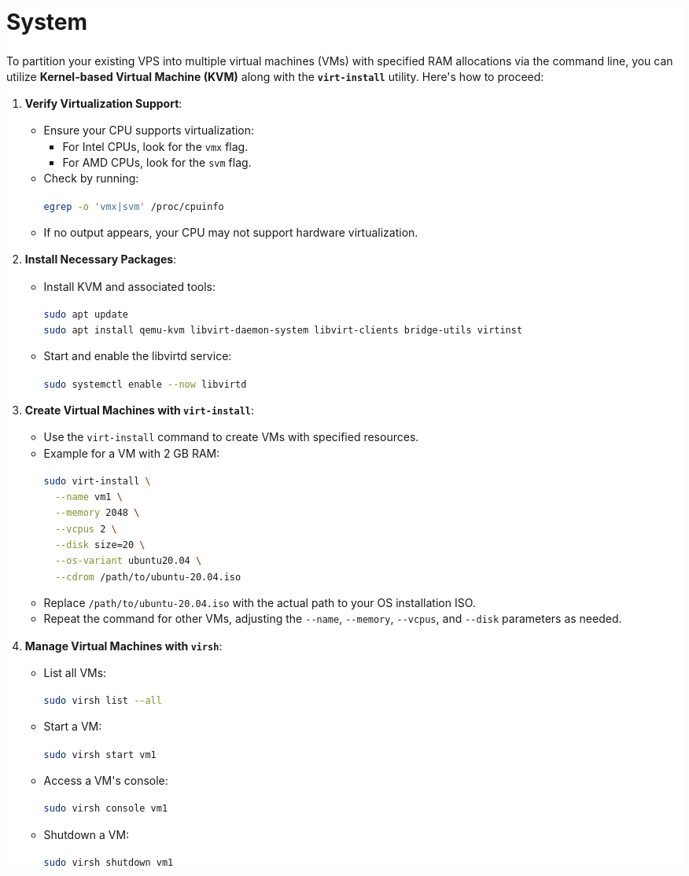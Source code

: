 # System

To partition your existing VPS into multiple virtual machines (VMs) with specified RAM allocations via the command line, you can utilize **Kernel-based Virtual Machine (KVM)** along with the **`virt-install`** utility. Here's how to proceed:

1. **Verify Virtualization Support**:
   - Ensure your CPU supports virtualization:
     - For Intel CPUs, look for the `vmx` flag.
     - For AMD CPUs, look for the `svm` flag.
   - Check by running:
     ```bash
     egrep -o 'vmx|svm' /proc/cpuinfo
     ```
   - If no output appears, your CPU may not support hardware virtualization.

2. **Install Necessary Packages**:
   - Install KVM and associated tools:
     ```bash
     sudo apt update
     sudo apt install qemu-kvm libvirt-daemon-system libvirt-clients bridge-utils virtinst
     ```
   - Start and enable the libvirtd service:
     ```bash
     sudo systemctl enable --now libvirtd
     ```

3. **Create Virtual Machines with `virt-install`**:
   - Use the `virt-install` command to create VMs with specified resources.
   - Example for a VM with 2 GB RAM:
     ```bash
     sudo virt-install \
       --name vm1 \
       --memory 2048 \
       --vcpus 2 \
       --disk size=20 \
       --os-variant ubuntu20.04 \
       --cdrom /path/to/ubuntu-20.04.iso
     ```
   - Replace `/path/to/ubuntu-20.04.iso` with the actual path to your OS installation ISO.
   - Repeat the command for other VMs, adjusting the `--name`, `--memory`, `--vcpus`, and `--disk` parameters as needed.

4. **Manage Virtual Machines with `virsh`**:
   - List all VMs:
     ```bash
     sudo virsh list --all
     ```
   - Start a VM:
     ```bash
     sudo virsh start vm1
     ```
   - Access a VM's console:
     ```bash
     sudo virsh console vm1
     ```
   - Shutdown a VM:
     ```bash
     sudo virsh shutdown vm1
     ```
